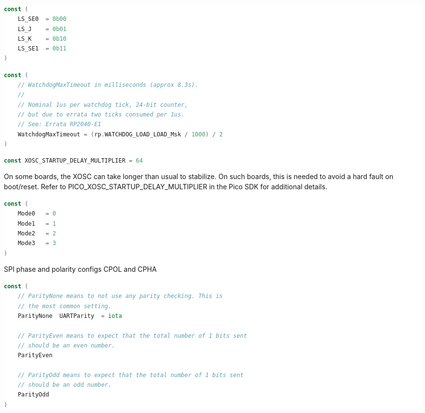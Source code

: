 

```go
const (
	LS_SE0	= 0b00
	LS_J	= 0b01
	LS_K	= 0b10
	LS_SE1	= 0b11
)
```



```go
const (
	// WatchdogMaxTimeout in milliseconds (approx 8.3s).
	//
	// Nominal 1us per watchdog tick, 24-bit counter,
	// but due to errata two ticks consumed per 1us.
	// See: Errata RP2040-E1
	WatchdogMaxTimeout = (rp.WATCHDOG_LOAD_LOAD_Msk / 1000) / 2
)
```



```go
const XOSC_STARTUP_DELAY_MULTIPLIER = 64
```

On some boards, the XOSC can take longer than usual to stabilize. On such
boards, this is needed to avoid a hard fault on boot/reset. Refer to
PICO_XOSC_STARTUP_DELAY_MULTIPLIER in the Pico SDK for additional details.


```go
const (
	Mode0	= 0
	Mode1	= 1
	Mode2	= 2
	Mode3	= 3
)
```

SPI phase and polarity configs CPOL and CPHA


```go
const (
	// ParityNone means to not use any parity checking. This is
	// the most common setting.
	ParityNone	UARTParity	= iota

	// ParityEven means to expect that the total number of 1 bits sent
	// should be an even number.
	ParityEven

	// ParityOdd means to expect that the total number of 1 bits sent
	// should be an odd number.
	ParityOdd
)
```

